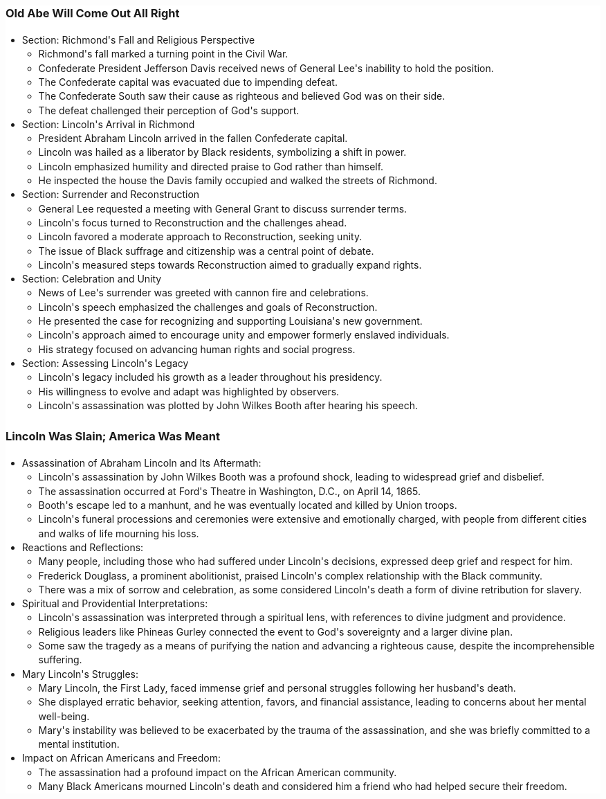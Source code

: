 ### Old Abe Will Come Out All Right
- Section: Richmond's Fall and Religious Perspective
  - Richmond's fall marked a turning point in the Civil War.
  - Confederate President Jefferson Davis received news of General Lee's inability to hold the position.
  - The Confederate capital was evacuated due to impending defeat.
  - The Confederate South saw their cause as righteous and believed God was on their side.
  - The defeat challenged their perception of God's support.
- Section: Lincoln's Arrival in Richmond
  - President Abraham Lincoln arrived in the fallen Confederate capital.
  - Lincoln was hailed as a liberator by Black residents, symbolizing a shift in power.
  - Lincoln emphasized humility and directed praise to God rather than himself.
  - He inspected the house the Davis family occupied and walked the streets of Richmond.
- Section: Surrender and Reconstruction
  - General Lee requested a meeting with General Grant to discuss surrender terms.
  - Lincoln's focus turned to Reconstruction and the challenges ahead.
  - Lincoln favored a moderate approach to Reconstruction, seeking unity.
  - The issue of Black suffrage and citizenship was a central point of debate.
  - Lincoln's measured steps towards Reconstruction aimed to gradually expand rights.
- Section: Celebration and Unity
  - News of Lee's surrender was greeted with cannon fire and celebrations.
  - Lincoln's speech emphasized the challenges and goals of Reconstruction.
  - He presented the case for recognizing and supporting Louisiana's new government.
  - Lincoln's approach aimed to encourage unity and empower formerly enslaved individuals.
  - His strategy focused on advancing human rights and social progress.
- Section: Assessing Lincoln's Legacy
  - Lincoln's legacy included his growth as a leader throughout his presidency.
  - His willingness to evolve and adapt was highlighted by observers.
  - Lincoln's assassination was plotted by John Wilkes Booth after hearing his speech.

### Lincoln Was Slain; America Was Meant
- Assassination of Abraham Lincoln and Its Aftermath:
  - Lincoln's assassination by John Wilkes Booth was a profound shock, leading to widespread grief and disbelief.
  - The assassination occurred at Ford's Theatre in Washington, D.C., on April 14, 1865.
  - Booth's escape led to a manhunt, and he was eventually located and killed by Union troops.
  - Lincoln's funeral processions and ceremonies were extensive and emotionally charged, with people from different cities and walks of life mourning his loss.
- Reactions and Reflections:
  - Many people, including those who had suffered under Lincoln's decisions, expressed deep grief and respect for him.
  - Frederick Douglass, a prominent abolitionist, praised Lincoln's complex relationship with the Black community.
  - There was a mix of sorrow and celebration, as some considered Lincoln's death a form of divine retribution for slavery.
- Spiritual and Providential Interpretations:
  - Lincoln's assassination was interpreted through a spiritual lens, with references to divine judgment and providence.
  - Religious leaders like Phineas Gurley connected the event to God's sovereignty and a larger divine plan.
  - Some saw the tragedy as a means of purifying the nation and advancing a righteous cause, despite the incomprehensible suffering.
- Mary Lincoln's Struggles:
  - Mary Lincoln, the First Lady, faced immense grief and personal struggles following her husband's death.
  - She displayed erratic behavior, seeking attention, favors, and financial assistance, leading to concerns about her mental well-being.
  - Mary's instability was believed to be exacerbated by the trauma of the assassination, and she was briefly committed to a mental institution.
- Impact on African Americans and Freedom:
  - The assassination had a profound impact on the African American community.
  - Many Black Americans mourned Lincoln's death and considered him a friend who had helped secure their freedom.